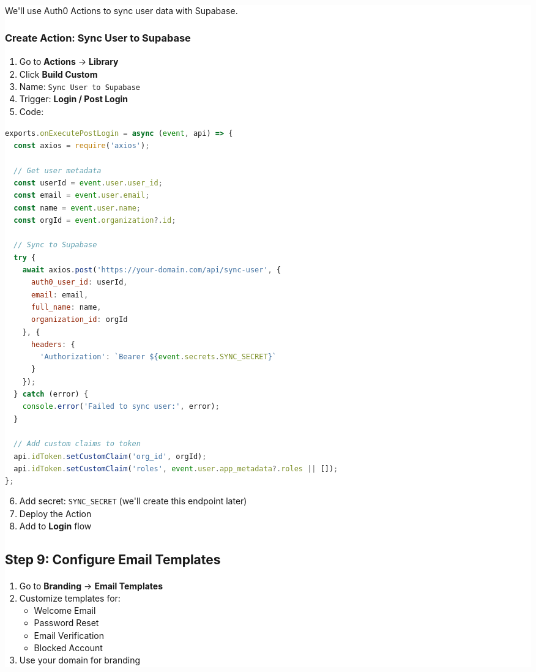 We'll use Auth0 Actions to sync user data with Supabase.

### Create Action: Sync User to Supabase

1. Go to **Actions** → **Library**
2. Click **Build Custom**
3. Name: `Sync User to Supabase`
4. Trigger: **Login / Post Login**
5. Code:

```javascript
exports.onExecutePostLogin = async (event, api) => {
  const axios = require('axios');

  // Get user metadata
  const userId = event.user.user_id;
  const email = event.user.email;
  const name = event.user.name;
  const orgId = event.organization?.id;

  // Sync to Supabase
  try {
    await axios.post('https://your-domain.com/api/sync-user', {
      auth0_user_id: userId,
      email: email,
      full_name: name,
      organization_id: orgId
    }, {
      headers: {
        'Authorization': `Bearer ${event.secrets.SYNC_SECRET}`
      }
    });
  } catch (error) {
    console.error('Failed to sync user:', error);
  }

  // Add custom claims to token
  api.idToken.setCustomClaim('org_id', orgId);
  api.idToken.setCustomClaim('roles', event.user.app_metadata?.roles || []);
};
```

6. Add secret: `SYNC_SECRET` (we'll create this endpoint later)
7. Deploy the Action
8. Add to **Login** flow

## Step 9: Configure Email Templates

1. Go to **Branding** → **Email Templates**
2. Customize templates for:
   - Welcome Email
   - Password Reset
   - Email Verification
   - Blocked Account
3. Use your domain for branding
